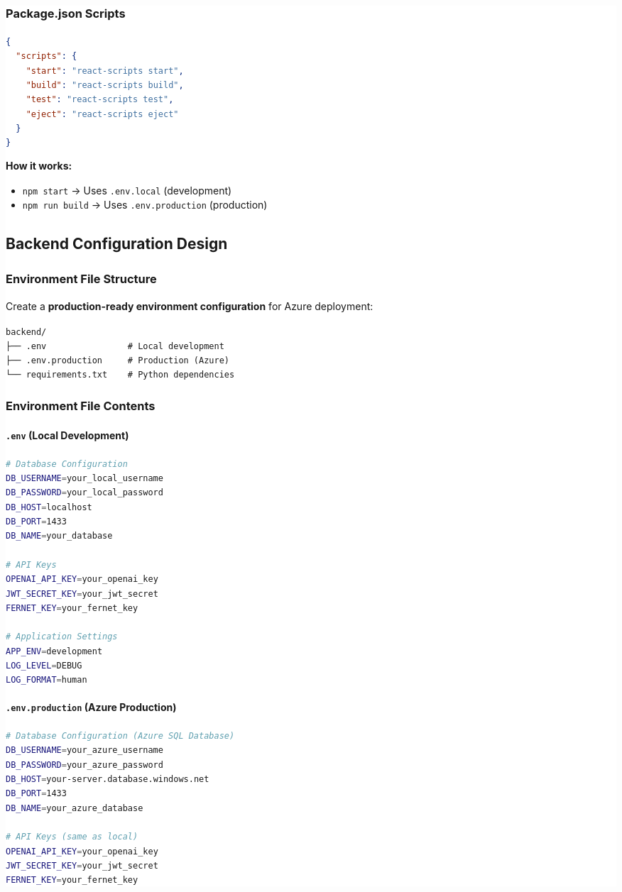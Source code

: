 ### Package.json Scripts

```json
{
  "scripts": {
    "start": "react-scripts start",
    "build": "react-scripts build",
    "test": "react-scripts test",
    "eject": "react-scripts eject"
  }
}
```

**How it works:**
- `npm start` → Uses `.env.local` (development)
- `npm run build` → Uses `.env.production` (production)

## Backend Configuration Design

### Environment File Structure

Create a **production-ready environment configuration** for Azure deployment:

```
backend/
├── .env                # Local development
├── .env.production     # Production (Azure)
└── requirements.txt    # Python dependencies
```

### Environment File Contents

#### `.env` (Local Development)
```bash
# Database Configuration
DB_USERNAME=your_local_username
DB_PASSWORD=your_local_password
DB_HOST=localhost
DB_PORT=1433
DB_NAME=your_database

# API Keys
OPENAI_API_KEY=your_openai_key
JWT_SECRET_KEY=your_jwt_secret
FERNET_KEY=your_fernet_key

# Application Settings
APP_ENV=development
LOG_LEVEL=DEBUG
LOG_FORMAT=human
```

#### `.env.production` (Azure Production)
```bash
# Database Configuration (Azure SQL Database)
DB_USERNAME=your_azure_username
DB_PASSWORD=your_azure_password
DB_HOST=your-server.database.windows.net
DB_PORT=1433
DB_NAME=your_azure_database

# API Keys (same as local)
OPENAI_API_KEY=your_openai_key
JWT_SECRET_KEY=your_jwt_secret
FERNET_KEY=your_fernet_key
```